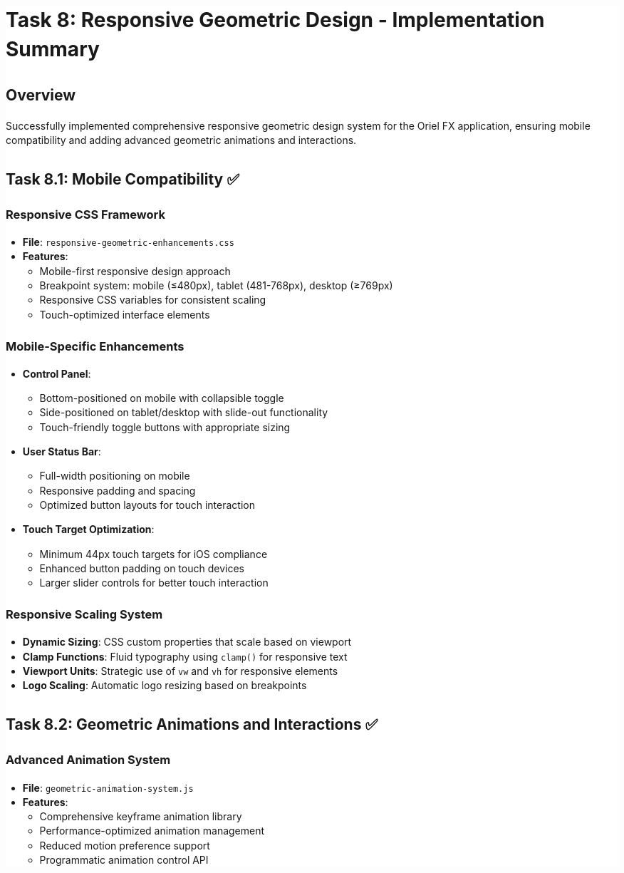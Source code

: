 # Task 8: Responsive Geometric Design - Implementation Summary

## Overview
Successfully implemented comprehensive responsive geometric design system for the Oriel FX application, ensuring mobile compatibility and adding advanced geometric animations and interactions.

## Task 8.1: Mobile Compatibility ✅

### Responsive CSS Framework
- **File**: `responsive-geometric-enhancements.css`
- **Features**:
  - Mobile-first responsive design approach
  - Breakpoint system: mobile (≤480px), tablet (481-768px), desktop (≥769px)
  - Responsive CSS variables for consistent scaling
  - Touch-optimized interface elements

### Mobile-Specific Enhancements
- **Control Panel**: 
  - Bottom-positioned on mobile with collapsible toggle
  - Side-positioned on tablet/desktop with slide-out functionality
  - Touch-friendly toggle buttons with appropriate sizing
  
- **User Status Bar**:
  - Full-width positioning on mobile
  - Responsive padding and spacing
  - Optimized button layouts for touch interaction

- **Touch Target Optimization**:
  - Minimum 44px touch targets for iOS compliance
  - Enhanced button padding on touch devices
  - Larger slider controls for better touch interaction

### Responsive Scaling System
- **Dynamic Sizing**: CSS custom properties that scale based on viewport
- **Clamp Functions**: Fluid typography using `clamp()` for responsive text
- **Viewport Units**: Strategic use of `vw` and `vh` for responsive elements
- **Logo Scaling**: Automatic logo resizing based on breakpoints

## Task 8.2: Geometric Animations and Interactions ✅

### Advanced Animation System
- **File**: `geometric-animation-system.js`
- **Features**:
  - Comprehensive keyframe animation library
  - Performance-optimized animation management
  - Reduced motion preference support
  - Programmatic animation control API
